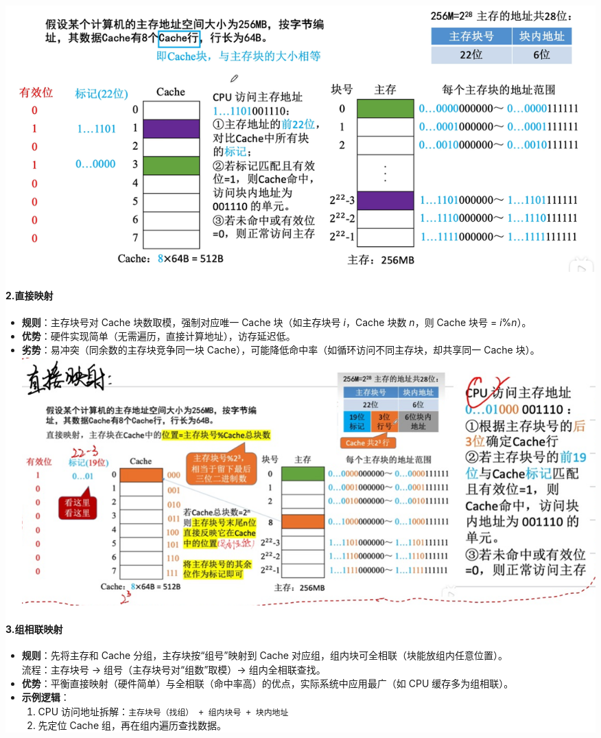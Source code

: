 [![屏幕截图 2025-07-30 153315.png](../images/688ecf75d78ec.png)](https://youke1.picui.cn/s1/2025/08/03/688ecf75d78ec.png)  

#### 2.直接映射  
- **规则**：主存块号对 Cache 块数取模，强制对应唯一 Cache 块（如主存块号 $i$，Cache 块数 $n$，则 Cache 块号 = $i \% n$）。  
- **优势**：硬件实现简单（无需遍历，直接计算地址），访存延迟低。  
- **劣势**：易冲突（同余数的主存块竞争同一块 Cache），可能降低命中率（如循环访问不同主存块，却共享同一 Cache 块）。  
[![屏幕截图 2025-08-03 105703.png](../images/688ecfff9d9df.png)](https://youke1.picui.cn/s1/2025/08/03/688ecfff9d9df.png)


#### 3.组相联映射  
- **规则**：先将主存和 Cache 分组，主存块按“组号”映射到 Cache 对应组，组内块可全相联（块能放组内任意位置）。  
  流程：主存块号 → 组号（主存块号对“组数”取模）→ 组内全相联查找。  
- **优势**：平衡直接映射（硬件简单）与全相联（命中率高）的优点，实际系统中应用最广（如 CPU 缓存多为组相联）。  
- **示例逻辑**：  
  1. CPU 访问地址拆解：`主存块号（找组） + 组内块号 + 块内地址`  
  2. 先定位 Cache 组，再在组内遍历查找数据。  